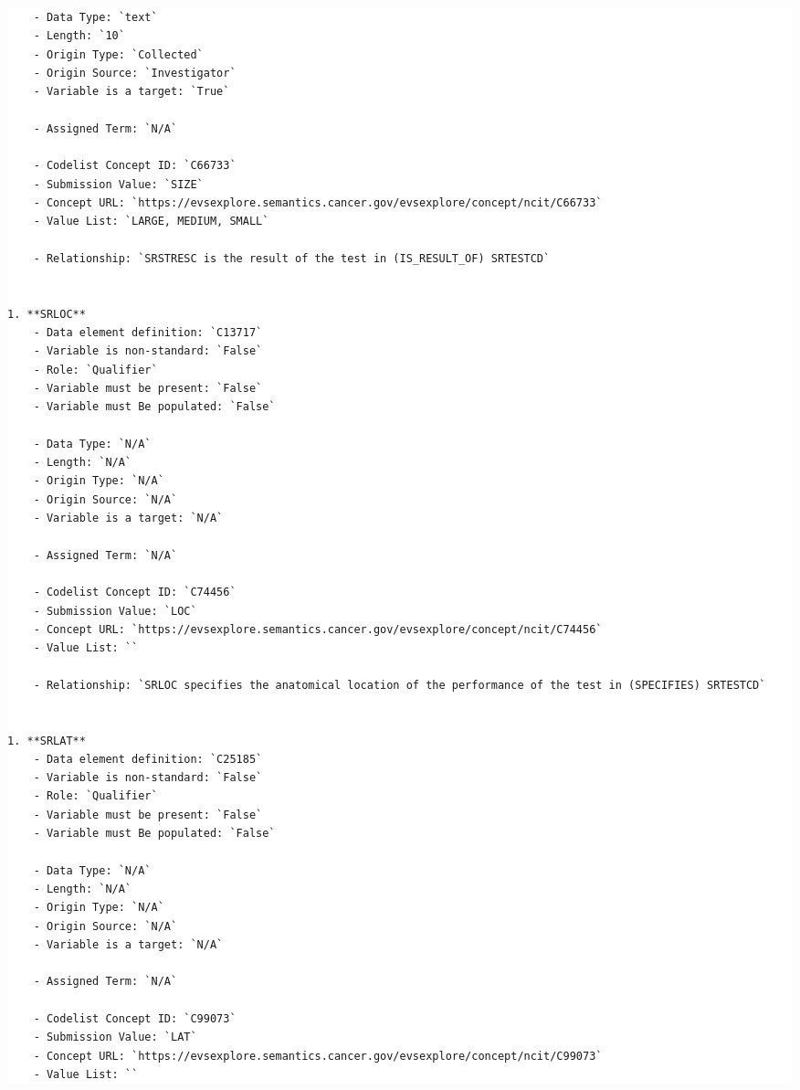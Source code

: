 		- Data Type: `text`
		- Length: `10`
		- Origin Type: `Collected`
		- Origin Source: `Investigator`
		- Variable is a target: `True`

		- Assigned Term: `N/A`

		- Codelist Concept ID: `C66733`
		- Submission Value: `SIZE`
		- Concept URL: `https://evsexplore.semantics.cancer.gov/evsexplore/concept/ncit/C66733`
		- Value List: `LARGE, MEDIUM, SMALL`

		- Relationship: `SRSTRESC is the result of the test in (IS_RESULT_OF) SRTESTCD`


	1. **SRLOC**
		- Data element definition: `C13717`
		- Variable is non-standard: `False`
		- Role: `Qualifier`
		- Variable must be present: `False`
		- Variable must Be populated: `False`

		- Data Type: `N/A`
		- Length: `N/A`
		- Origin Type: `N/A`
		- Origin Source: `N/A`
		- Variable is a target: `N/A`

		- Assigned Term: `N/A`

		- Codelist Concept ID: `C74456`
		- Submission Value: `LOC`
		- Concept URL: `https://evsexplore.semantics.cancer.gov/evsexplore/concept/ncit/C74456`
		- Value List: ``

		- Relationship: `SRLOC specifies the anatomical location of the performance of the test in (SPECIFIES) SRTESTCD`


	1. **SRLAT**
		- Data element definition: `C25185`
		- Variable is non-standard: `False`
		- Role: `Qualifier`
		- Variable must be present: `False`
		- Variable must Be populated: `False`

		- Data Type: `N/A`
		- Length: `N/A`
		- Origin Type: `N/A`
		- Origin Source: `N/A`
		- Variable is a target: `N/A`

		- Assigned Term: `N/A`

		- Codelist Concept ID: `C99073`
		- Submission Value: `LAT`
		- Concept URL: `https://evsexplore.semantics.cancer.gov/evsexplore/concept/ncit/C99073`
		- Value List: ``
